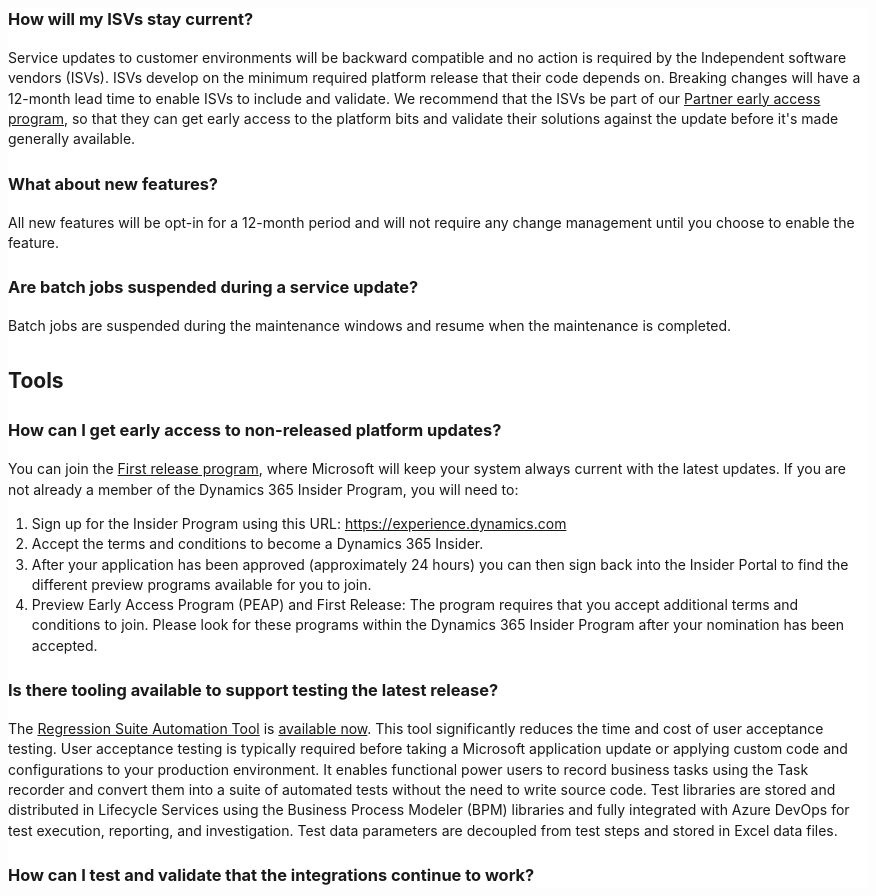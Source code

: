 ### How will my ISVs stay current?

Service updates to customer environments will be backward compatible and no action is required by the Independent software vendors (ISVs). ISVs develop on the minimum required platform release that their code depends on. Breaking changes will have a 12-month lead time to enable ISVs to include and validate. We recommend that the ISVs be part of our [Partner early access program](https://experience.dynamics.com/insider/), so that they can get early access to the platform bits and validate their solutions against the update before it's made generally available.

### What about new features?

All new features will be opt-in for a 12-month period and will not require any change management until you choose to enable the feature.

### Are batch jobs suspended during a service update?

Batch jobs are suspended during the maintenance windows and resume when the maintenance is completed.

## Tools

### How can I get early access to non-released platform updates?

You can join the [First release program](https://experience.dynamics.com/insider/), where Microsoft will keep your system always current with the latest updates. If you are not already a member of the Dynamics 365 Insider Program, you will need to:

1. Sign up for the Insider Program using this URL: https://experience.dynamics.com
2. Accept the terms and conditions to become a Dynamics 365 Insider.
3. After your application has been approved (approximately 24 hours) you can then sign back into the Insider Portal to find the different preview programs available for you to join. 
4. Preview Early Access Program (PEAP) and First Release: The program requires that you accept additional terms and conditions to join. Please look for these programs within the Dynamics 365 Insider Program after your nomination has been accepted.

### Is there tooling available to support testing the latest release?

The [Regression Suite Automation Tool](https://docs.microsoft.com/dynamics365/unified-operations/dev-itpro/lifecycle-services/using-task-guides-and-bpm-to-create-user-acceptance-tests) is [available now](https://www.microsoft.com/download/details.aspx?id=57357). This tool significantly reduces the time and cost of user acceptance testing. User acceptance testing is typically required before taking a Microsoft application update or applying custom code and configurations to your production environment. It enables functional power users to record business tasks using the Task recorder and convert them into a suite of automated tests without the need to write source code. Test libraries are stored and distributed in Lifecycle Services using the Business Process Modeler (BPM) libraries and fully integrated with Azure DevOps for test execution, reporting, and investigation. Test data parameters are decoupled from test steps and stored in Excel data files.

### How can I test and validate that the integrations continue to work?
